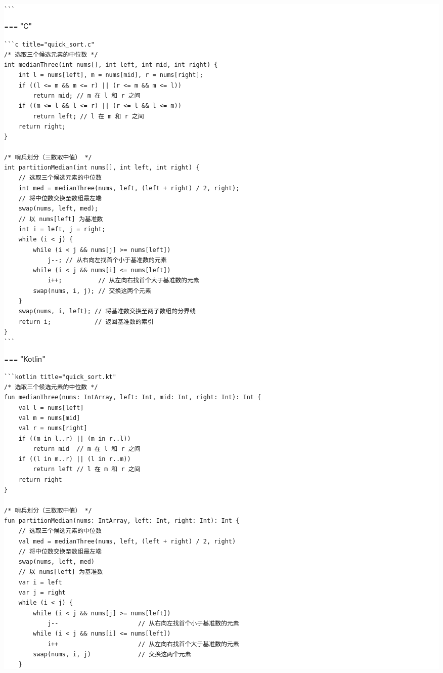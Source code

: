     ```

=== "C"

    ```c title="quick_sort.c"
    /* 选取三个候选元素的中位数 */
    int medianThree(int nums[], int left, int mid, int right) {
        int l = nums[left], m = nums[mid], r = nums[right];
        if ((l <= m && m <= r) || (r <= m && m <= l))
            return mid; // m 在 l 和 r 之间
        if ((m <= l && l <= r) || (r <= l && l <= m))
            return left; // l 在 m 和 r 之间
        return right;
    }

    /* 哨兵划分（三数取中值） */
    int partitionMedian(int nums[], int left, int right) {
        // 选取三个候选元素的中位数
        int med = medianThree(nums, left, (left + right) / 2, right);
        // 将中位数交换至数组最左端
        swap(nums, left, med);
        // 以 nums[left] 为基准数
        int i = left, j = right;
        while (i < j) {
            while (i < j && nums[j] >= nums[left])
                j--; // 从右向左找首个小于基准数的元素
            while (i < j && nums[i] <= nums[left])
                i++;          // 从左向右找首个大于基准数的元素
            swap(nums, i, j); // 交换这两个元素
        }
        swap(nums, i, left); // 将基准数交换至两子数组的分界线
        return i;            // 返回基准数的索引
    }
    ```

=== "Kotlin"

    ```kotlin title="quick_sort.kt"
    /* 选取三个候选元素的中位数 */
    fun medianThree(nums: IntArray, left: Int, mid: Int, right: Int): Int {
        val l = nums[left]
        val m = nums[mid]
        val r = nums[right]
        if ((m in l..r) || (m in r..l))
            return mid  // m 在 l 和 r 之间
        if ((l in m..r) || (l in r..m))
            return left // l 在 m 和 r 之间
        return right
    }

    /* 哨兵划分（三数取中值） */
    fun partitionMedian(nums: IntArray, left: Int, right: Int): Int {
        // 选取三个候选元素的中位数
        val med = medianThree(nums, left, (left + right) / 2, right)
        // 将中位数交换至数组最左端
        swap(nums, left, med)
        // 以 nums[left] 为基准数
        var i = left
        var j = right
        while (i < j) {
            while (i < j && nums[j] >= nums[left])
                j--                      // 从右向左找首个小于基准数的元素
            while (i < j && nums[i] <= nums[left])
                i++                      // 从左向右找首个大于基准数的元素
            swap(nums, i, j)             // 交换这两个元素
        }
